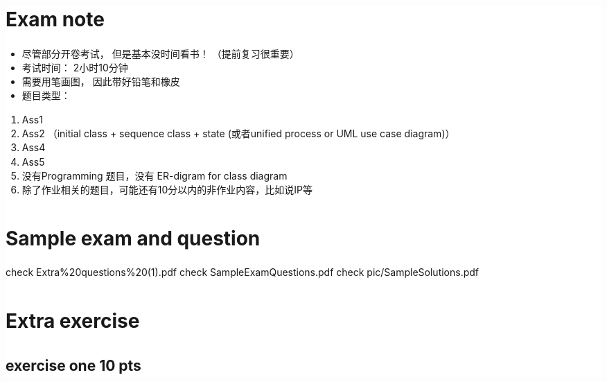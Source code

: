 # Exam note
+ 尽管部分开卷考试， 但是基本没时间看书！ （提前复习很重要）
+ 考试时间： 2小时10分钟
+ 需要用笔画图， 因此带好铅笔和橡皮
+ 题目类型：
1. Ass1
2. Ass2 （initial class + sequence class + state (或者unified process or UML use case diagram)）
3. Ass4
4. Ass5
5. 没有Programming 题目，没有 ER-digram for class diagram
6. 除了作业相关的题目，可能还有10分以内的非作业内容，比如说IP等


# Sample exam and question
check Extra%20questions%20(1).pdf
check SampleExamQuestions.pdf
check pic/SampleSolutions.pdf

# Extra exercise
## exercise one 10 pts